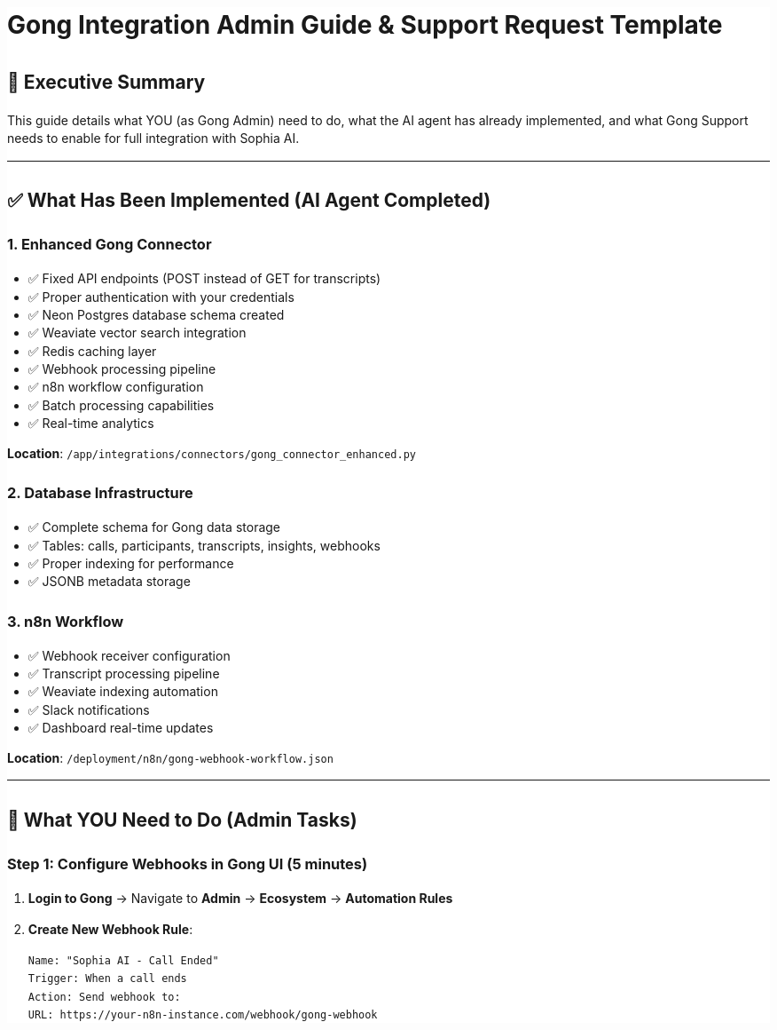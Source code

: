 # Gong Integration Admin Guide & Support Request Template

## 🎯 Executive Summary

This guide details what YOU (as Gong Admin) need to do, what the AI agent has already implemented, and what Gong Support needs to enable for full integration with Sophia AI.

---

## ✅ What Has Been Implemented (AI Agent Completed)

### 1. **Enhanced Gong Connector** 
- ✅ Fixed API endpoints (POST instead of GET for transcripts)
- ✅ Proper authentication with your credentials
- ✅ Neon Postgres database schema created
- ✅ Weaviate vector search integration
- ✅ Redis caching layer
- ✅ Webhook processing pipeline
- ✅ n8n workflow configuration
- ✅ Batch processing capabilities
- ✅ Real-time analytics

**Location**: `/app/integrations/connectors/gong_connector_enhanced.py`

### 2. **Database Infrastructure**
- ✅ Complete schema for Gong data storage
- ✅ Tables: calls, participants, transcripts, insights, webhooks
- ✅ Proper indexing for performance
- ✅ JSONB metadata storage

### 3. **n8n Workflow**
- ✅ Webhook receiver configuration
- ✅ Transcript processing pipeline
- ✅ Weaviate indexing automation
- ✅ Slack notifications
- ✅ Dashboard real-time updates

**Location**: `/deployment/n8n/gong-webhook-workflow.json`

---

## 🔧 What YOU Need to Do (Admin Tasks)

### Step 1: Configure Webhooks in Gong UI (5 minutes)

1. **Login to Gong** → Navigate to **Admin** → **Ecosystem** → **Automation Rules**

2. **Create New Webhook Rule**:
   ```
   Name: "Sophia AI - Call Ended"
   Trigger: When a call ends
   Action: Send webhook to:
   URL: https://your-n8n-instance.com/webhook/gong-webhook
   ```
